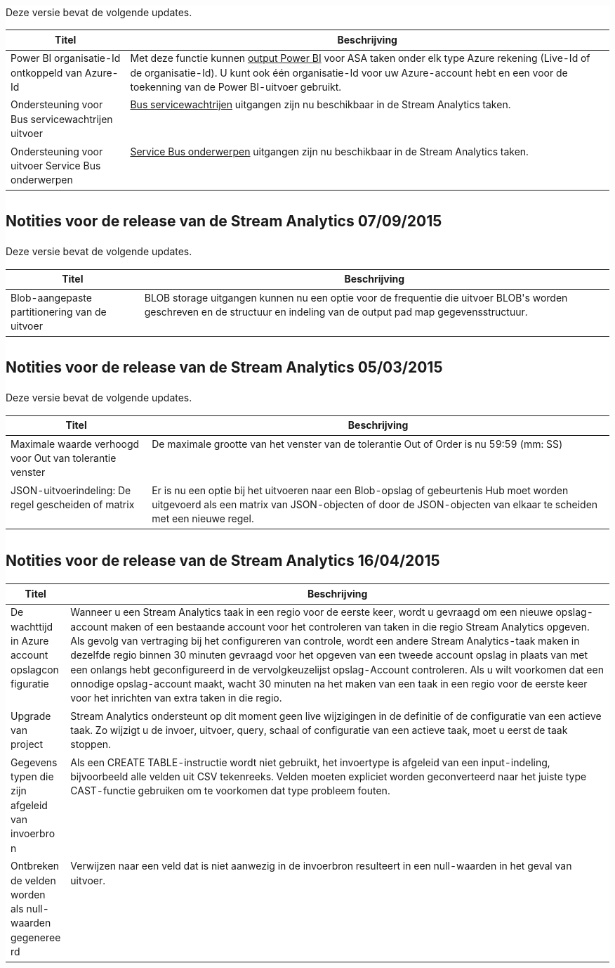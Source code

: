 Deze versie bevat de volgende updates.

Titel|Beschrijving
---|---
Power BI organisatie-Id ontkoppeld van Azure-Id|Met deze functie kunnen [output Power BI](stream-analytics-power-bi-dashboard.md) voor ASA taken onder elk type Azure rekening (Live-Id of de organisatie-Id). U kunt ook één organisatie-Id voor uw Azure-account hebt en een voor de toekenning van de Power BI-uitvoer gebruikt.
Ondersteuning voor Bus servicewachtrijen uitvoer|[Bus servicewachtrijen](stream-analytics-define-outputs.md#service-bus-queues) uitgangen zijn nu beschikbaar in de Stream Analytics taken.
Ondersteuning voor uitvoer Service Bus onderwerpen|[Service Bus onderwerpen](stream-analytics-define-outputs.md#service-bus-topics) uitgangen zijn nu beschikbaar in de Stream Analytics taken.

## <a name="notes-for-07092015-release-of-stream-analytics"></a>Notities voor de release van de Stream Analytics 07/09/2015 ##

Deze versie bevat de volgende updates.


Titel|Beschrijving
---|---
Blob-aangepaste partitionering van de uitvoer|BLOB storage uitgangen kunnen nu een optie voor de frequentie die uitvoer BLOB's worden geschreven en de structuur en indeling van de output pad map gegevensstructuur. 

## <a name="notes-for-05032015-release-of-stream-analytics"></a>Notities voor de release van de Stream Analytics 05/03/2015 ##

Deze versie bevat de volgende updates.


Titel|Beschrijving
---|---
Maximale waarde verhoogd voor Out van tolerantie venster|De maximale grootte van het venster van de tolerantie Out of Order is nu 59:59 (mm: SS)
JSON-uitvoerindeling: De regel gescheiden of matrix|Er is nu een optie bij het uitvoeren naar een Blob-opslag of gebeurtenis Hub moet worden uitgevoerd als een matrix van JSON-objecten of door de JSON-objecten van elkaar te scheiden met een nieuwe regel. 

## <a name="notes-for-04162015-release-of-stream-analytics"></a>Notities voor de release van de Stream Analytics 16/04/2015 ##


Titel|Beschrijving
---|---
De wachttijd in Azure account opslagconfiguratie|Wanneer u een Stream Analytics taak in een regio voor de eerste keer, wordt u gevraagd om een nieuwe opslag-account maken of een bestaande account voor het controleren van taken in die regio Stream Analytics opgeven. Als gevolg van vertraging bij het configureren van controle, wordt een andere Stream Analytics-taak maken in dezelfde regio binnen 30 minuten gevraagd voor het opgeven van een tweede account opslag in plaats van met een onlangs hebt geconfigureerd in de vervolgkeuzelijst opslag-Account controleren. Als u wilt voorkomen dat een onnodige opslag-account maakt, wacht 30 minuten na het maken van een taak in een regio voor de eerste keer voor het inrichten van extra taken in die regio.
Upgrade van project|Stream Analytics ondersteunt op dit moment geen live wijzigingen in de definitie of de configuratie van een actieve taak. Zo wijzigt u de invoer, uitvoer, query, schaal of configuratie van een actieve taak, moet u eerst de taak stoppen.
Gegevenstypen die zijn afgeleid van invoerbron|Als een CREATE TABLE-instructie wordt niet gebruikt, het invoertype is afgeleid van een input-indeling, bijvoorbeeld alle velden uit CSV tekenreeks. Velden moeten expliciet worden geconverteerd naar het juiste type CAST-functie gebruiken om te voorkomen dat type probleem fouten.
Ontbrekende velden worden als null-waarden gegenereerd|Verwijzen naar een veld dat is niet aanwezig in de invoerbron resulteert in een null-waarden in het geval van uitvoer.